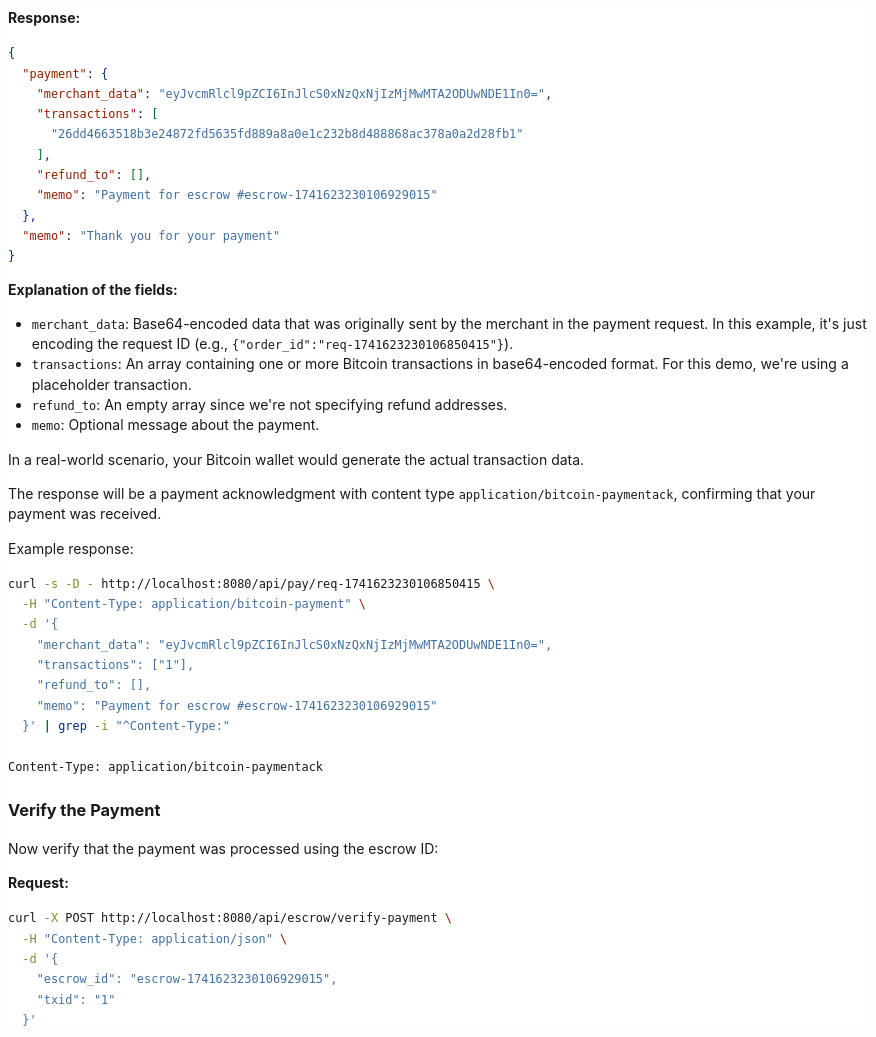 **Response:**

```json
{
  "payment": {
    "merchant_data": "eyJvcmRlcl9pZCI6InJlcS0xNzQxNjIzMjMwMTA2ODUwNDE1In0=",
    "transactions": [
      "26dd4663518b3e24872fd5635fd889a8a0e1c232b8d488868ac378a0a2d28fb1"
    ],
    "refund_to": [],
    "memo": "Payment for escrow #escrow-1741623230106929015"
  },
  "memo": "Thank you for your payment"
}
```

**Explanation of the fields:**

- `merchant_data`: Base64-encoded data that was originally sent by the merchant in the payment request. In this example, it's just encoding the request ID (e.g., `{"order_id":"req-1741623230106850415"}`).
- `transactions`: An array containing one or more Bitcoin transactions in base64-encoded format. For this demo, we're using a placeholder transaction.
- `refund_to`: An empty array since we're not specifying refund addresses.
- `memo`: Optional message about the payment.

In a real-world scenario, your Bitcoin wallet would generate the actual transaction data.

The response will be a payment acknowledgment with content type `application/bitcoin-paymentack`, confirming that your payment was received.

Example response:

```sh
curl -s -D - http://localhost:8080/api/pay/req-1741623230106850415 \
  -H "Content-Type: application/bitcoin-payment" \
  -d '{
    "merchant_data": "eyJvcmRlcl9pZCI6InJlcS0xNzQxNjIzMjMwMTA2ODUwNDE1In0=",
    "transactions": ["1"],
    "refund_to": [],
    "memo": "Payment for escrow #escrow-1741623230106929015"
  }' | grep -i "^Content-Type:"

Content-Type: application/bitcoin-paymentack
```

### Verify the Payment

Now verify that the payment was processed using the escrow ID:

**Request:**

```sh
curl -X POST http://localhost:8080/api/escrow/verify-payment \
  -H "Content-Type: application/json" \
  -d '{
    "escrow_id": "escrow-1741623230106929015",
    "txid": "1"
  }'
```
